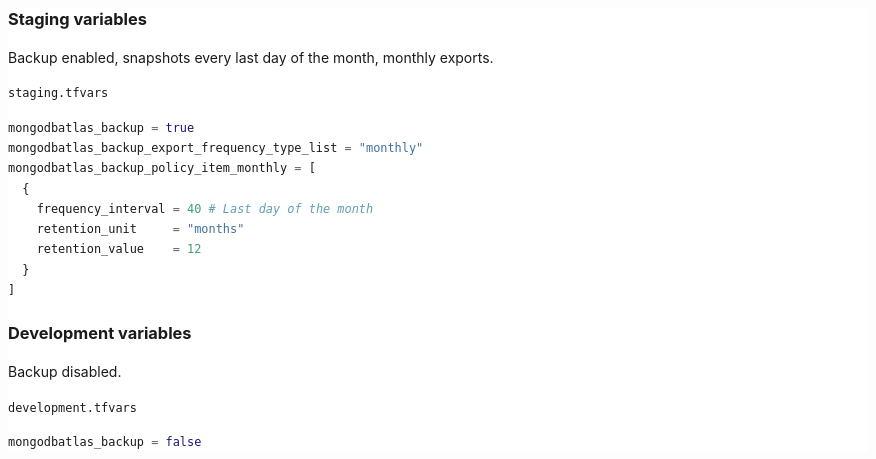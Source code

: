 ### Staging variables
Backup enabled, snapshots every last day of the month, monthly exports.

`staging.tfvars`
```terraform
mongodbatlas_backup = true
mongodbatlas_backup_export_frequency_type_list = "monthly"
mongodbatlas_backup_policy_item_monthly = [
  {
    frequency_interval = 40 # Last day of the month
    retention_unit     = "months"
    retention_value    = 12
  }
]
```

### Development variables
Backup disabled.

`development.tfvars`
```terraform
mongodbatlas_backup = false
```
